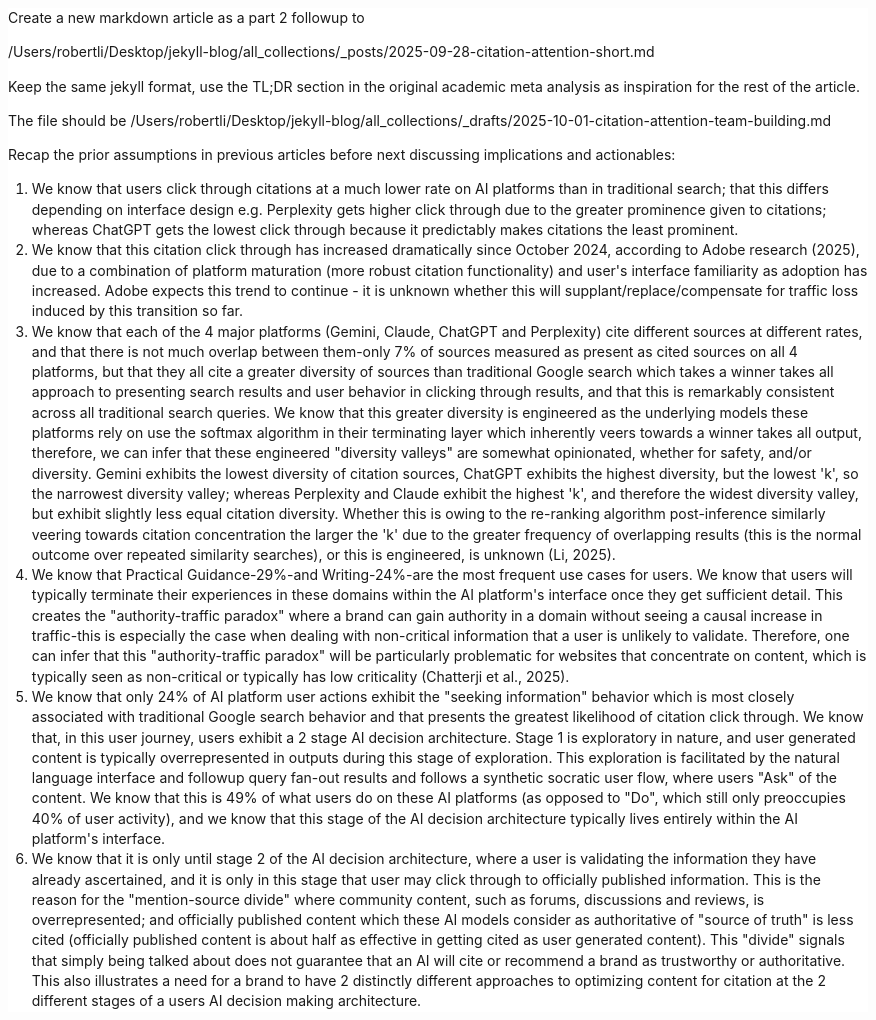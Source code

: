 Create a new markdown article as a part 2 followup to

/Users/robertli/Desktop/jekyll-blog/all_collections/_posts/2025-09-28-citation-attention-short.md

Keep the same jekyll format, use the TL;DR section in the original academic meta analysis as inspiration for the rest of the article.

The file should be /Users/robertli/Desktop/jekyll-blog/all_collections/_drafts/2025-10-01-citation-attention-team-building.md

Recap the prior assumptions in previous articles before next discussing implications and actionables:

1. We know that users click through citations at a much lower rate on AI platforms than in traditional search; that this differs depending on interface design e.g. Perplexity gets higher click through due to the greater prominence given to citations; whereas ChatGPT gets the lowest click through because it predictably makes citations the least prominent.
2. We know that this citation click through has increased dramatically since October 2024, according to Adobe research (2025), due to a combination of platform maturation (more robust citation functionality) and user's interface familiarity as adoption has increased. Adobe expects this trend to continue - it is unknown whether this will supplant/replace/compensate for traffic loss induced by this transition so far.
3. We know that each of the 4 major platforms (Gemini, Claude, ChatGPT and Perplexity) cite different sources at different rates, and that there is not much overlap between them-only 7% of sources measured as present as cited sources on all 4 platforms, but that they all cite a greater diversity of sources than traditional Google search which takes a winner takes all approach to presenting search results and user behavior in clicking through results, and that this is remarkably consistent across all traditional search queries. We know that this greater diversity is engineered as the underlying models these platforms rely on use the softmax algorithm in their terminating layer which inherently veers towards a winner takes all output, therefore, we can infer that these engineered "diversity valleys" are somewhat opinionated, whether for safety, and/or diversity. Gemini exhibits the lowest diversity of citation sources, ChatGPT exhibits the highest diversity, but the lowest 'k', so the narrowest diversity valley; whereas Perplexity and Claude exhibit the highest 'k', and therefore the widest diversity valley, but exhibit slightly less equal citation diversity. Whether this is owing to the re-ranking algorithm post-inference similarly veering towards citation concentration the larger the 'k' due to the greater frequency of overlapping results (this is the normal outcome over repeated similarity searches), or this is engineered, is unknown (Li, 2025).
4. We know that Practical Guidance-29%-and Writing-24%-are the most frequent use cases for users. We know that users will typically terminate their experiences in these domains within the AI platform's interface once they get sufficient detail. This creates the "authority-traffic paradox" where a brand can gain authority in a domain without seeing a causal increase in traffic-this is especially the case when dealing with non-critical information that a user is unlikely to validate. Therefore, one can infer that this "authority-traffic paradox" will be particularly problematic for websites that concentrate on content, which is typically seen as non-critical or typically has low criticality (Chatterji et al., 2025).
5. We know that only 24% of AI platform user actions exhibit the "seeking information" behavior which is most closely associated with traditional Google search behavior and that presents the greatest likelihood of citation click through. We know that, in this user journey, users exhibit a 2 stage AI decision architecture. Stage 1 is exploratory in nature, and user generated content is typically overrepresented in outputs during this stage of exploration. This exploration is facilitated by the natural language interface and followup query fan-out results and follows a synthetic socratic user flow, where users "Ask" of the content. We know that this is 49% of what users do on these AI platforms (as opposed to "Do", which still only preoccupies 40% of user activity), and we know that this stage of the AI decision architecture typically lives entirely within the AI platform's interface.
6. We know that it is only until stage 2 of the AI decision architecture, where a user is validating the information they have already ascertained, and it is only in this stage that user may click through to officially published information. This is the reason for the "mention-source divide" where community content, such as forums, discussions and reviews, is overrepresented; and officially published content which these AI models consider as authoritative of "source of truth" is less cited (officially published content is about half as effective in getting cited as user generated content). This "divide" signals that simply being talked about does not guarantee that an AI will cite or recommend a brand as trustworthy or authoritative. This also illustrates a need for a brand to have 2 distinctly different approaches to optimizing content for citation at the 2 different stages of a users AI decision making architecture.